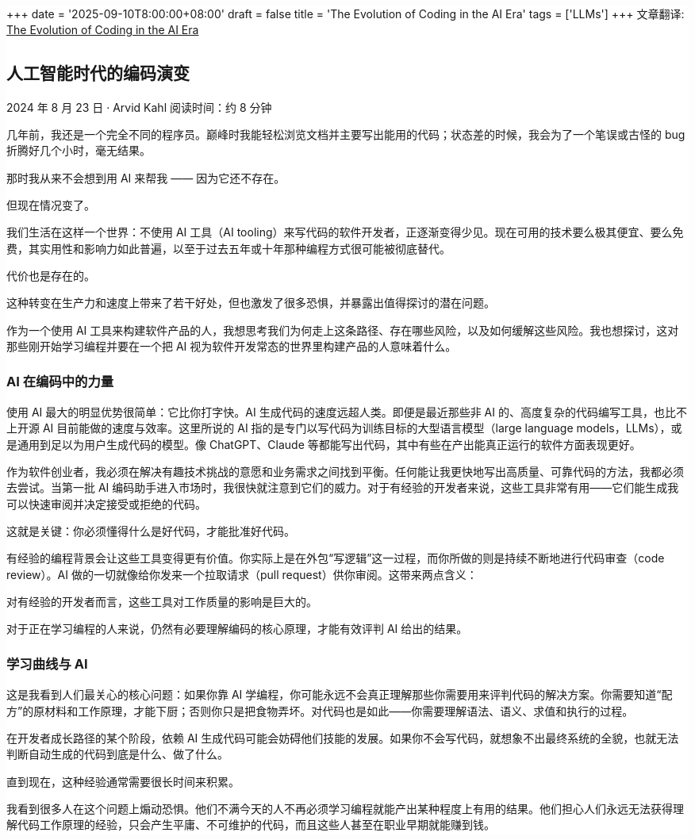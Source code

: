 +++
date = '2025-09-10T8:00:00+08:00'
draft = false
title = 'The Evolution of Coding in the AI Era'
tags = ['LLMs']
+++
文章翻译: [The Evolution of Coding in the AI Era](https://thebootstrappedfounder.com/the-evolution-of-coding-in-the-ai-era/)

## 人工智能时代的编码演变

2024 年 8 月 23 日 · Arvid Kahl
阅读时间：约 8 分钟

几年前，我还是一个完全不同的程序员。巅峰时我能轻松浏览文档并主要写出能用的代码；状态差的时候，我会为了一个笔误或古怪的 bug 折腾好几个小时，毫无结果。

那时我从来不会想到用 AI 来帮我 —— 因为它还不存在。

但现在情况变了。

我们生活在这样一个世界：不使用 AI 工具（AI tooling）来写代码的软件开发者，正逐渐变得少见。现在可用的技术要么极其便宜、要么免费，其实用性和影响力如此普遍，以至于过去五年或十年那种编程方式很可能被彻底替代。

代价也是存在的。

这种转变在生产力和速度上带来了若干好处，但也激发了很多恐惧，并暴露出值得探讨的潜在问题。

作为一个使用 AI 工具来构建软件产品的人，我想思考我们为何走上这条路径、存在哪些风险，以及如何缓解这些风险。我也想探讨，这对那些刚开始学习编程并要在一个把 AI 视为软件开发常态的世界里构建产品的人意味着什么。

### AI 在编码中的力量

使用 AI 最大的明显优势很简单：它比你打字快。AI 生成代码的速度远超人类。即便是最近那些非 AI 的、高度复杂的代码编写工具，也比不上开源 AI 目前能做的速度与效率。这里所说的 AI 指的是专门以写代码为训练目标的大型语言模型（large language models，LLMs），或是通用到足以为用户生成代码的模型。像 ChatGPT、Claude 等都能写出代码，其中有些在产出能真正运行的软件方面表现更好。

作为软件创业者，我必须在解决有趣技术挑战的意愿和业务需求之间找到平衡。任何能让我更快地写出高质量、可靠代码的方法，我都必须去尝试。当第一批 AI 编码助手进入市场时，我很快就注意到它们的威力。对于有经验的开发者来说，这些工具非常有用——它们能生成我可以快速审阅并决定接受或拒绝的代码。

这就是关键：你必须懂得什么是好代码，才能批准好代码。

有经验的编程背景会让这些工具变得更有价值。你实际上是在外包“写逻辑”这一过程，而你所做的则是持续不断地进行代码审查（code review）。AI 做的一切就像给你发来一个拉取请求（pull request）供你审阅。这带来两点含义：

对有经验的开发者而言，这些工具对工作质量的影响是巨大的。

对于正在学习编程的人来说，仍然有必要理解编码的核心原理，才能有效评判 AI 给出的结果。

### 学习曲线与 AI

这是我看到人们最关心的核心问题：如果你靠 AI 学编程，你可能永远不会真正理解那些你需要用来评判代码的解决方案。你需要知道“配方”的原材料和工作原理，才能下厨；否则你只是把食物弄坏。对代码也是如此——你需要理解语法、语义、求值和执行的过程。

在开发者成长路径的某个阶段，依赖 AI 生成代码可能会妨碍他们技能的发展。如果你不会写代码，就想象不出最终系统的全貌，也就无法判断自动生成的代码到底是什么、做了什么。

直到现在，这种经验通常需要很长时间来积累。

我看到很多人在这个问题上煽动恐惧。他们不满今天的人不再必须学习编程就能产出某种程度上有用的结果。他们担心人们永远无法获得理解代码工作原理的经验，只会产生平庸、不可维护的代码，而且这些人甚至在职业早期就能赚到钱。
